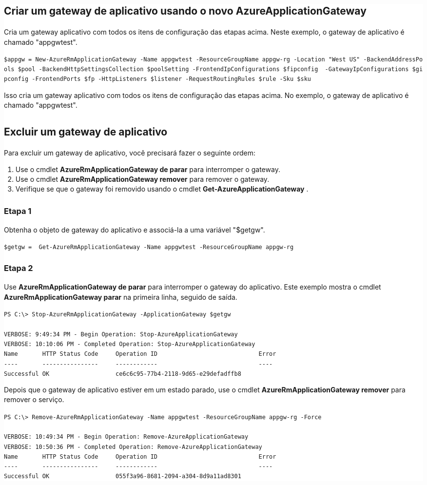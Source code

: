 ## <a name="create-an-application-gateway-by-using-new-azureapplicationgateway"></a>Criar um gateway de aplicativo usando o novo AzureApplicationGateway

Cria um gateway aplicativo com todos os itens de configuração das etapas acima. Neste exemplo, o gateway de aplicativo é chamado "appgwtest".


    $appgw = New-AzureRmApplicationGateway -Name appgwtest -ResourceGroupName appgw-rg -Location "West US" -BackendAddressPools $pool -BackendHttpSettingsCollection $poolSetting -FrontendIpConfigurations $fipconfig  -GatewayIpConfigurations $gipconfig -FrontendPorts $fp -HttpListeners $listener -RequestRoutingRules $rule -Sku $sku

Isso cria um gateway aplicativo com todos os itens de configuração das etapas acima. No exemplo, o gateway de aplicativo é chamado "appgwtest".


## <a name="delete-an-application-gateway"></a>Excluir um gateway de aplicativo

Para excluir um gateway de aplicativo, você precisará fazer o seguinte ordem:

1. Use o cmdlet **AzureRmApplicationGateway de parar** para interromper o gateway.
2. Use o cmdlet **AzureRmApplicationGateway remover** para remover o gateway.
3. Verifique se que o gateway foi removido usando o cmdlet **Get-AzureApplicationGateway** .


### <a name="step-1"></a>Etapa 1

Obtenha o objeto de gateway do aplicativo e associá-la a uma variável "$getgw".

    $getgw =  Get-AzureRmApplicationGateway -Name appgwtest -ResourceGroupName appgw-rg

### <a name="step-2"></a>Etapa 2

Use **AzureRmApplicationGateway de parar** para interromper o gateway do aplicativo. Este exemplo mostra o cmdlet **AzureRmApplicationGateway parar** na primeira linha, seguido de saída.

    PS C:\> Stop-AzureRmApplicationGateway -ApplicationGateway $getgw  

    VERBOSE: 9:49:34 PM - Begin Operation: Stop-AzureApplicationGateway
    VERBOSE: 10:10:06 PM - Completed Operation: Stop-AzureApplicationGateway
    Name       HTTP Status Code     Operation ID                             Error
    ----       ----------------     ------------                             ----
    Successful OK                   ce6c6c95-77b4-2118-9d65-e29defadffb8

Depois que o gateway de aplicativo estiver em um estado parado, use o cmdlet **AzureRmApplicationGateway remover** para remover o serviço.


    PS C:\> Remove-AzureRmApplicationGateway -Name appgwtest -ResourceGroupName appgw-rg -Force

    VERBOSE: 10:49:34 PM - Begin Operation: Remove-AzureApplicationGateway
    VERBOSE: 10:50:36 PM - Completed Operation: Remove-AzureApplicationGateway
    Name       HTTP Status Code     Operation ID                             Error
    ----       ----------------     ------------                             ----
    Successful OK                   055f3a96-8681-2094-a304-8d9a11ad8301

